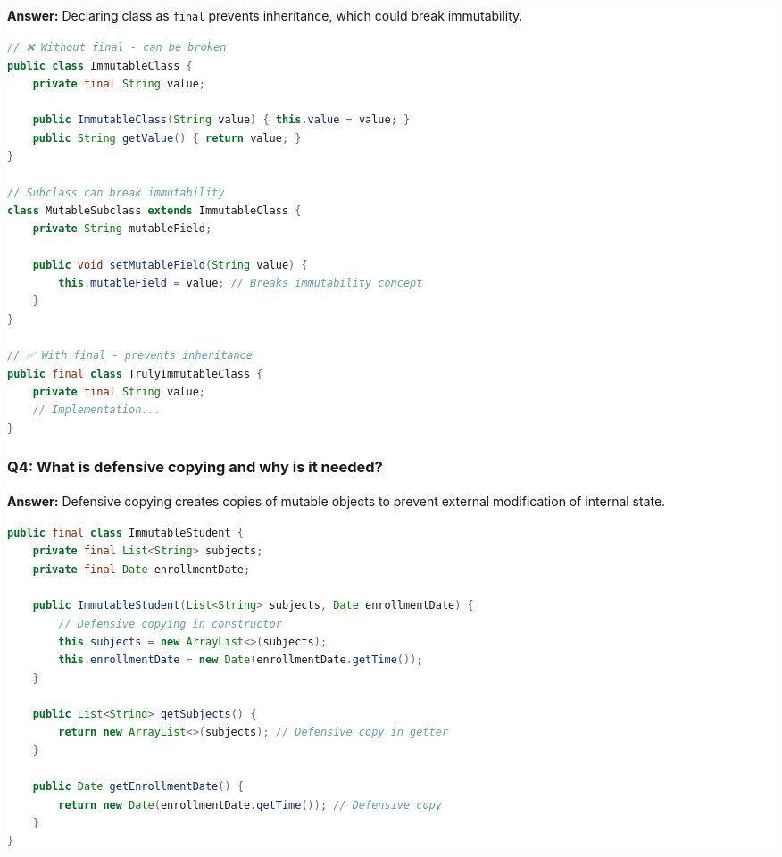 **Answer:** Declaring class as `final` prevents inheritance, which could break immutability.

```java
// ❌ Without final - can be broken
public class ImmutableClass {
    private final String value;
    
    public ImmutableClass(String value) { this.value = value; }
    public String getValue() { return value; }
}

// Subclass can break immutability
class MutableSubclass extends ImmutableClass {
    private String mutableField;
    
    public void setMutableField(String value) {
        this.mutableField = value; // Breaks immutability concept
    }
}

// ✅ With final - prevents inheritance
public final class TrulyImmutableClass {
    private final String value;
    // Implementation...
}
```

### Q4: What is defensive copying and why is it needed?

**Answer:** Defensive copying creates copies of mutable objects to prevent external modification of internal state.

```java
public final class ImmutableStudent {
    private final List<String> subjects;
    private final Date enrollmentDate;
    
    public ImmutableStudent(List<String> subjects, Date enrollmentDate) {
        // Defensive copying in constructor
        this.subjects = new ArrayList<>(subjects);
        this.enrollmentDate = new Date(enrollmentDate.getTime());
    }
    
    public List<String> getSubjects() {
        return new ArrayList<>(subjects); // Defensive copy in getter
    }
    
    public Date getEnrollmentDate() {
        return new Date(enrollmentDate.getTime()); // Defensive copy
    }
}
```
